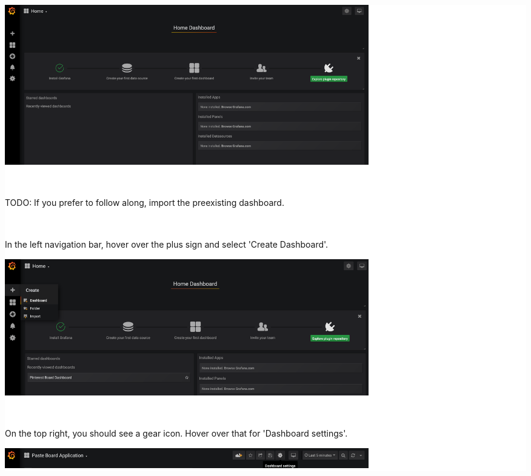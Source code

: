 <img src="images/grafana-welcome.png" width="600"><br/>

<br>

TODO: If you prefer to follow along, import the preexisting dashboard.

<br>

In the left navigation bar, hover over the plus sign and select 'Create Dashboard'.

<img src="images/grafana-create-dashboard.png" width="600"><br/>

<br>

On the top right, you should see a gear icon.  Hover over that for 'Dashboard settings'.  

<img src="images/grafana-create-dashboard-settings-icon.png" width="600"><br/>
